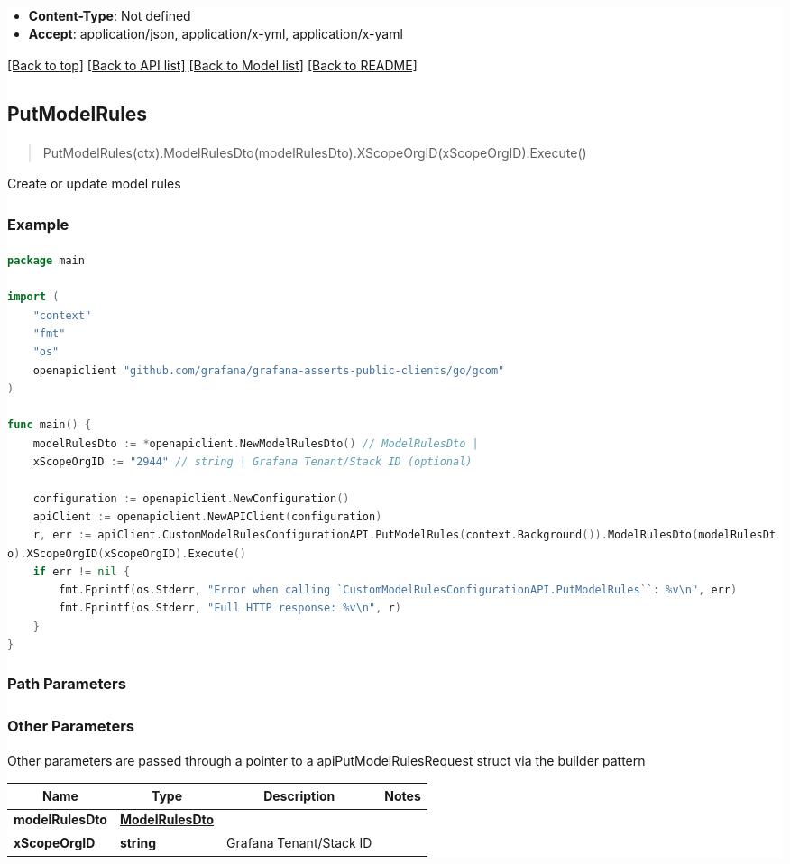 - **Content-Type**: Not defined
- **Accept**: application/json, application/x-yml, application/x-yaml

[[Back to top]](#) [[Back to API list]](../README.md#documentation-for-api-endpoints)
[[Back to Model list]](../README.md#documentation-for-models)
[[Back to README]](../README.md)


## PutModelRules

> PutModelRules(ctx).ModelRulesDto(modelRulesDto).XScopeOrgID(xScopeOrgID).Execute()

Create or update model rules



### Example

```go
package main

import (
	"context"
	"fmt"
	"os"
	openapiclient "github.com/grafana/grafana-asserts-public-clients/go/gcom"
)

func main() {
	modelRulesDto := *openapiclient.NewModelRulesDto() // ModelRulesDto | 
	xScopeOrgID := "2944" // string | Grafana Tenant/Stack ID (optional)

	configuration := openapiclient.NewConfiguration()
	apiClient := openapiclient.NewAPIClient(configuration)
	r, err := apiClient.CustomModelRulesConfigurationAPI.PutModelRules(context.Background()).ModelRulesDto(modelRulesDto).XScopeOrgID(xScopeOrgID).Execute()
	if err != nil {
		fmt.Fprintf(os.Stderr, "Error when calling `CustomModelRulesConfigurationAPI.PutModelRules``: %v\n", err)
		fmt.Fprintf(os.Stderr, "Full HTTP response: %v\n", r)
	}
}
```

### Path Parameters



### Other Parameters

Other parameters are passed through a pointer to a apiPutModelRulesRequest struct via the builder pattern


Name | Type | Description  | Notes
------------- | ------------- | ------------- | -------------
 **modelRulesDto** | [**ModelRulesDto**](ModelRulesDto.md) |  | 
 **xScopeOrgID** | **string** | Grafana Tenant/Stack ID | 
